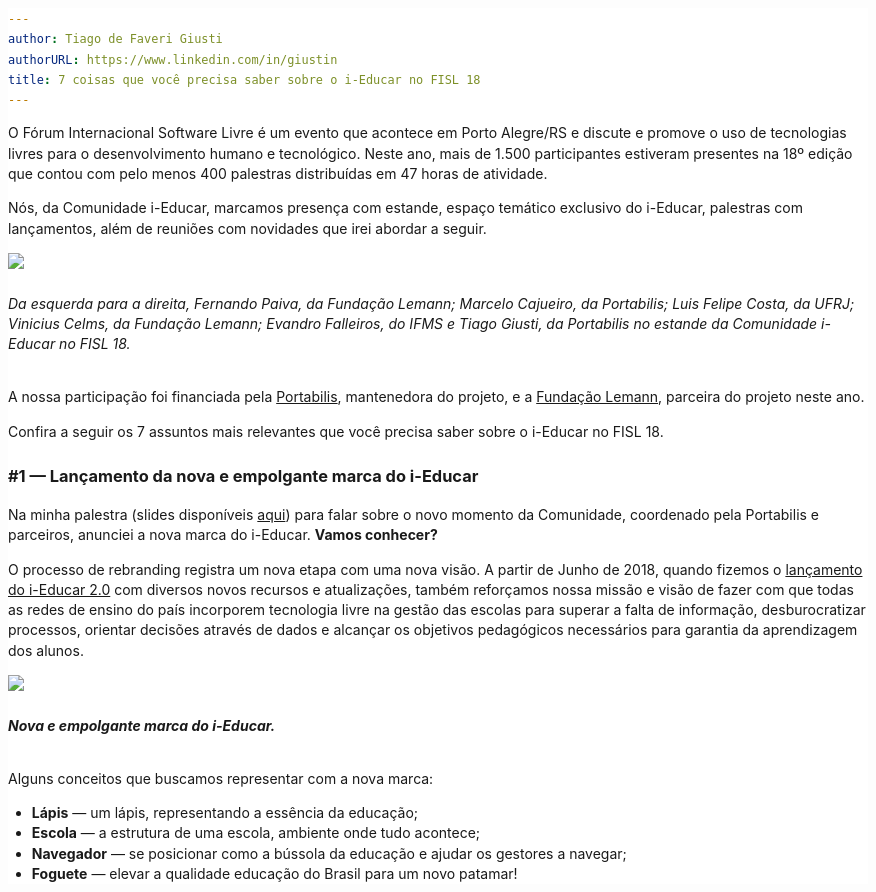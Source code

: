 ```yaml
---
author: Tiago de Faveri Giusti
authorURL: https://www.linkedin.com/in/giustin
title: 7 coisas que você precisa saber sobre o i-Educar no FISL 18
---
```


O Fórum Internacional Software Livre é um evento que acontece em Porto Alegre/RS
e discute e promove o uso de tecnologias livres para o desenvolvimento humano e
tecnológico. Neste ano, mais de 1.500 participantes estiveram presentes na 18º
edição que contou com pelo menos 400 palestras distribuídas em 47 horas de
atividade.

Nós, da Comunidade i-Educar, marcamos presença com estande, espaço temático
exclusivo do i-Educar, palestras com lançamentos, além de reuniões com novidades
que irei abordar a seguir.

![](https://cdn-images-1.medium.com/max/800/1*rYtSnJvnJP-Y3Nd8yBXHfg.jpeg)
###### Da esquerda para a direita, Fernando Paiva, da Fundação Lemann; Marcelo Cajueiro, da Portabilis; Luis Felipe Costa, da UFRJ; Vinicius Celms, da Fundação Lemann; Evandro Falleiros, do IFMS e Tiago Giusti, da Portabilis no estande da Comunidade i-Educar no FISL 18. 


A nossa participação foi financiada pela
[Portabilis](https://portabilis.com.br/), mantenedora do projeto, e a [Fundação
Lemann](https://fundacaolemann.org.br/), parceira do projeto neste ano.

Confira a seguir os 7 assuntos mais relevantes que você precisa saber sobre o
i-Educar no FISL 18.

### #1 — Lançamento da nova e empolgante marca do i-Educar

Na minha palestra (slides disponíveis [aqui](https://pt.slideshare.net/portabilis/fisl-18-lanamento-do-ieducar-20-e-nova-forma-de-trabalhar-em-comunidade))
para falar sobre o novo momento da Comunidade, coordenado pela Portabilis e
parceiros, anunciei a nova marca do i-Educar. **Vamos conhecer?**

O processo de rebranding registra um nova etapa com uma nova visão. A partir de
Junho de 2018, quando fizemos o [lançamento do i-Educar
2.0](https://conteudos.portabilis.com.br/i-educar-por-todo-o-brasil) com
diversos novos recursos e atualizações, também reforçamos nossa missão e visão
de fazer com que todas as redes de ensino do país incorporem tecnologia livre na
gestão das escolas para superar a falta de informação, desburocratizar
processos, orientar decisões através de dados e alcançar os objetivos
pedagógicos necessários para garantia da aprendizagem dos alunos.

![](https://cdn-images-1.medium.com/max/800/0*KMButsVAdh86YwK_)
###### **Nova e empolgante marca do i-Educar.**
Alguns conceitos que buscamos representar com a nova marca:

* **Lápis** — um lápis, representando a essência da educação;
* **Escola** — a estrutura de uma escola, ambiente onde tudo acontece;
* **Navegador** — se posicionar como a bússola da educação e ajudar os gestores a
navegar;
* **Foguete** — elevar a qualidade educação do Brasil para um novo patamar!
